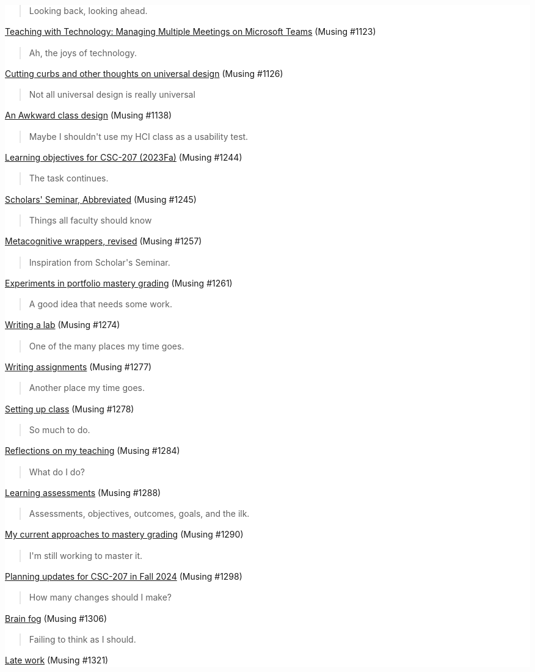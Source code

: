 > Looking back, looking ahead.

[Teaching with Technology: Managing Multiple Meetings on Microsoft Teams](teams-multiple-meetings-2021-01-22) (Musing #1123)

> Ah, the joys of technology.

[Cutting curbs and other thoughts on universal design](curb-cuts-2021-02-24) (Musing #1126)

> Not all universal design is really universal

[An Awkward class design](awkward-class-designs-2021-04-30) (Musing #1138)

> Maybe I shouldn't use my HCI class as a usability test.

[Learning objectives for CSC-207 (2023Fa)](csc207-2023fa-learning-objectives) (Musing #1244)

> The task continues.

[Scholars' Seminar, Abbreviated](scholars-seminar-abbreviated-2023-08-03) (Musing #1245)

> Things all faculty should know

[Metacognitive wrappers, revised](metacognitive-wrappers-2023-09-04) (Musing #1257)

> Inspiration from Scholar's Seminar.

[Experiments in portfolio mastery grading](portfolio-mastery-grading) (Musing #1261)

> A good idea that needs some work.

[Writing a lab](writing-a-lab-2024-02-25) (Musing #1274)

> One of the many places my time goes.

[Writing assignments](writing-assignments-2024-03-17) (Musing #1277)

> Another place my time goes.

[Setting up class](setting-up-class-2024-03-19) (Musing #1278)

> So much to do.

[Reflections on my teaching](teaching-reflections-2024-05-30) (Musing #1284)

> What do I do?

[Learning assessments](learning-assessments-2024-06-05) (Musing #1288)

> Assessments, objectives, outcomes, goals, and the ilk.

[My current approaches to mastery grading](mastery-grading-2024-06-12) (Musing #1290)

> I'm still working to master it.

[Planning updates for CSC-207 in Fall 2024](csc-207-2024fa) (Musing #1298)

> How many changes should I make?

[Brain fog](brain-fog-2024-09-25) (Musing #1306)

> Failing to think as I should.

[Late work](late-work-2025-01-12) (Musing #1321)
